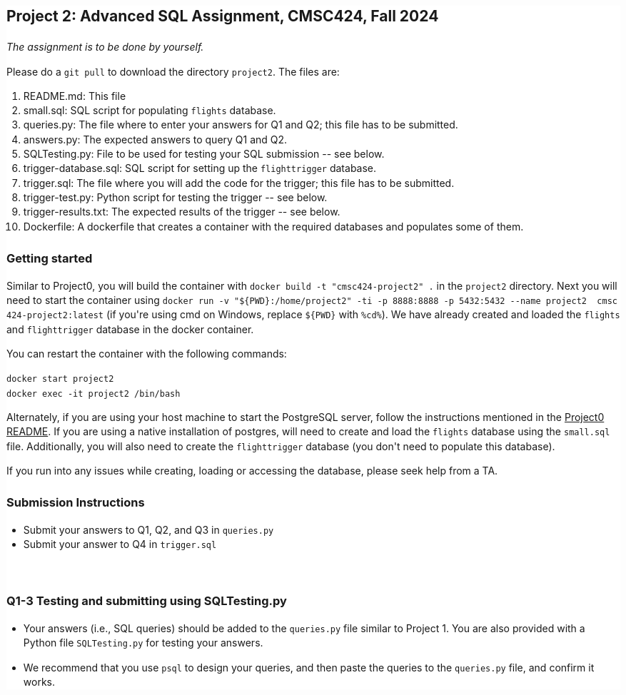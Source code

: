 ## Project 2: Advanced SQL Assignment, CMSC424, Fall 2024

*The assignment is to be done by yourself.*

Please do a `git pull` to download the directory `project2`. The files are:

1. README.md: This file
1. small.sql: SQL script for populating `flights` database.
1. queries.py: The file where to enter your answers for Q1 and Q2; this file has to be submitted.
1. answers.py: The expected answers to query Q1 and Q2.
1. SQLTesting.py: File to be used for testing your SQL submission -- see below.
1. trigger-database.sql: SQL script for setting up the `flighttrigger` database.
1. trigger.sql: The file where you will add the code for the trigger; this file has to be submitted.
1. trigger-test.py: Python script for testing the trigger -- see below.
1. trigger-results.txt: The expected results of the trigger -- see below.
1. Dockerfile: A dockerfile that creates a container with the required databases and populates some of them.

### Getting started
Similar to Project0, you will build the container with `docker build -t "cmsc424-project2" .` in the `project2` directory. Next you will need to start the container using `docker run -v "${PWD}:/home/project2" -ti -p 8888:8888 -p 5432:5432 --name project2  cmsc424-project2:latest` (if you're using cmd on Windows, replace `${PWD}` with `%cd%`). We have already created and loaded the `flights` and `flighttrigger` database in the docker container.

You can restart the container with the following commands:

    docker start project2
    docker exec -it project2 /bin/bash

Alternately, if you are using your host machine to start the PostgreSQL server, follow the instructions mentioned in the [Project0 README](https://github.com/umd-db/cmsc424-fall2024/tree/main/project0). If you are using a native installation of postgres, will need to create and load the `flights` database using the `small.sql` file. Additionally, you will also need to create the `flighttrigger` database (you don't need to populate this database).


If you run into any issues while creating, loading or accessing the database, please seek help from a TA.

### Submission Instructions
- Submit your answers to Q1, Q2, and Q3 in `queries.py`
- Submit your answer to Q4 in `trigger.sql`

</br>

### Q1-3 Testing and submitting using SQLTesting.py
- Your answers (i.e., SQL queries) should be added to the `queries.py` file similar to Project 1. You are also provided with a Python file `SQLTesting.py` for testing your answers.

- We recommend that you use `psql` to design your queries, and then paste the queries to the `queries.py` file, and confirm it works.
